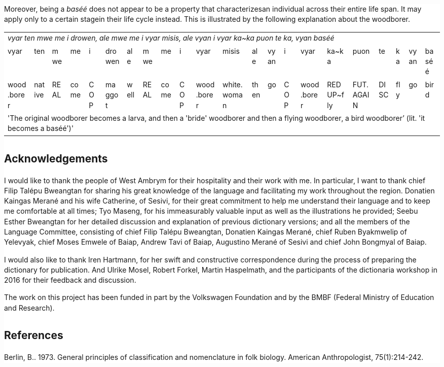 </tbody></table>

Moreover, being a _baséé_ does not appear to be a property that characterizesan individual across their entire life span. It may apply only to a certain stagein their life cycle instead. This is illustrated by the following explanation about the woodborer.

<table><tbody>
<tr><td class="object-language" colspan="22"><em>vyar ten mwe me i drowen, ale mwe me i vyar misis, ale vyan i vyar ka~ka puon te ka, vyan baséé</em></td></tr>
<tr><td class="morpheme">vyar</td><td class="morpheme">ten</td><td class="morpheme">mwe</td><td class="morpheme">me</td><td class="morpheme">i</td><td class="morpheme">drowen</td><td class="morpheme">ale</td><td class="morpheme">mwe</td><td class="morpheme">me</td><td class="morpheme">i</td><td class="morpheme">vyar</td><td class="morpheme">misis</td><td class="morpheme">ale</td><td class="morpheme">vyan</td><td class="morpheme">i</td><td class="morpheme">vyar</td><td class="morpheme">ka~ka</td><td class="morpheme">puon</td><td class="morpheme">te</td><td class="morpheme">ka</td><td class="morpheme">vyan</td><td class="morpheme">baséé</td></tr>
<tr><td class="gloss">wood.borer</td><td class="gloss">native</td><td class="gloss"><span style="font-variant: small-caps;">REAL</span></td><td class="gloss">come</td><td class="gloss"><span style="font-variant: small-caps;">COP</span></td><td class="gloss">maggot</td><td class="gloss">well</td><td class="gloss"><span style="font-variant: small-caps;">REAL</span></td><td class="gloss">come</td><td class="gloss"><span style="font-variant: small-caps;">COP</span></td><td class="gloss">wood.borer</td><td class="gloss">white.woman</td><td class="gloss">then</td><td class="gloss">go</td><td class="gloss"><span style="font-variant: small-caps;">COP</span></td><td class="gloss">wood.borer</td><td class="gloss"><span style="font-variant: small-caps;">REDUP</span>~fly</td><td class="gloss"><span style="font-variant: small-caps;">FUT.AGAIN</span></td><td class="gloss"><span style="font-variant: small-caps;">DISC</span></td><td class="gloss">fly</td><td class="gloss">go</td><td class="gloss">bird</td></tr>
<tr><td class="translation" colspan="22">'The original woodborer becomes a larva, and then a 'bride' woodborer
and then a flying woodborer, a bird woodborer’ (lit. 'it becomes a baséé')'</td></tr>
</tbody></table>
<h2 id="Acknowledgements">Acknowledgements</h2>

I would like to thank the people of West Ambrym for their hospitality and their work with me. In particular, I want to thank chief Filip Talépu Bweangtan for sharing his great knowledge of the language and facilitating my work throughout the region. Donatien Kaingas Merané and his wife Catherine, of Sesivi, for their great commitment to help me understand their language and to keep me comfortable at all times; Tyo Maseng, for his immeasurably valuable input as well as the illustrations he provided; Seebu Esther Bweangtan for her detailed discussion and explanation of previous dictionary versions; and all the members of the Language Committee, consisting of chief Filip Talépu Bweangtan, Donatien Kaingas Merané, chief Ruben Byakmwelip of Yelevyak, chief Moses Emwele of Baiap, Andrew Tavi of Baiap, Augustino Merané of Sesivi and chief John Bongmyal of Baiap.

I would also like to thank Iren Hartmann, for her swift and constructive correspondence during the process of preparing the dictionary for publication. And Ulrike Mosel, Robert Forkel, Martin Haspelmath, and the participants of the dictionaria workshop in 2016 for their feedback and discussion.

The work on this project has been funded in part by the Volkswagen Foundation and by the BMBF (Federal Ministry of Education and Research).

<h2 id="References">References</h2>

 Berlin, B.. 1973. General principles of classification and nomenclature in folk biology. American Anthropologist, 75(1):214-242.
